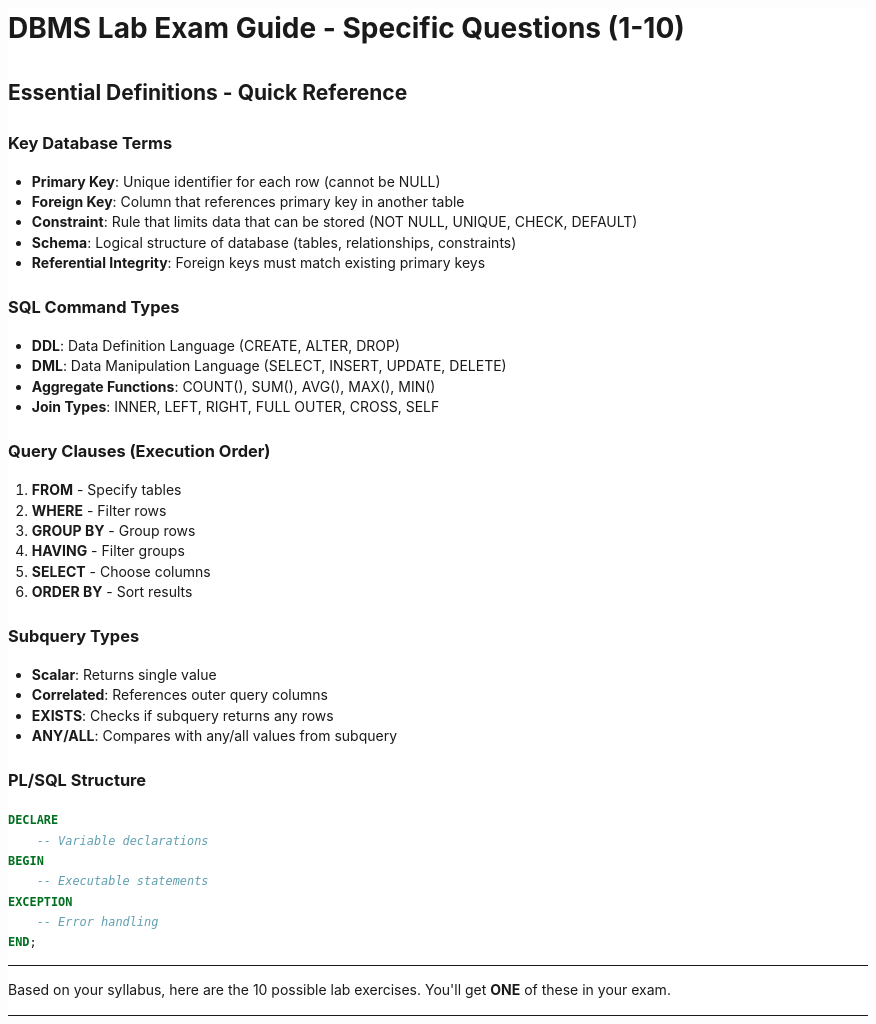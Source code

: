 # DBMS Lab Exam Guide - Specific Questions (1-10)

## **Essential Definitions - Quick Reference**

### **Key Database Terms**
- **Primary Key**: Unique identifier for each row (cannot be NULL)
- **Foreign Key**: Column that references primary key in another table
- **Constraint**: Rule that limits data that can be stored (NOT NULL, UNIQUE, CHECK, DEFAULT)
- **Schema**: Logical structure of database (tables, relationships, constraints)
- **Referential Integrity**: Foreign keys must match existing primary keys

### **SQL Command Types**
- **DDL**: Data Definition Language (CREATE, ALTER, DROP)
- **DML**: Data Manipulation Language (SELECT, INSERT, UPDATE, DELETE)
- **Aggregate Functions**: COUNT(), SUM(), AVG(), MAX(), MIN()
- **Join Types**: INNER, LEFT, RIGHT, FULL OUTER, CROSS, SELF

### **Query Clauses (Execution Order)**
1. **FROM** - Specify tables
2. **WHERE** - Filter rows  
3. **GROUP BY** - Group rows
4. **HAVING** - Filter groups
5. **SELECT** - Choose columns
6. **ORDER BY** - Sort results

### **Subquery Types**
- **Scalar**: Returns single value
- **Correlated**: References outer query columns
- **EXISTS**: Checks if subquery returns any rows
- **ANY/ALL**: Compares with any/all values from subquery

### **PL/SQL Structure**
```sql
DECLARE
    -- Variable declarations
BEGIN
    -- Executable statements
EXCEPTION
    -- Error handling
END;
```

---

Based on your syllabus, here are the 10 possible lab exercises. You'll get **ONE** of these in your exam.

---
